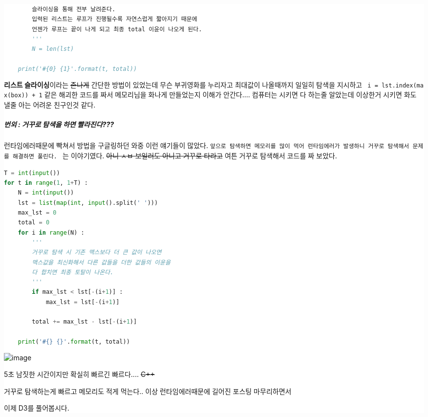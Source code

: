 ```python
        슬라이싱을 통해 전부 날려준다. 
        입력된 리스트는 루프가 진행될수록 자연스럽게 짧아지기 때문에
        언젠가 루프는 끝이 나게 되고 최종 total 이윤이 나오게 된다.
        '''
        N = len(lst)
        
    print('#{0} {1}'.format(t, total))
```

**리스트 슬라이싱**이라는  ~~존나게~~ 간단한 방법이 있었는데 무슨 부귀영화를 누리자고 최대값이 나올때까지 일일히 탐색을 지시하고  ` i = lst.index(max(box)) + 1` 같은 해괴한 코드를 짜서 메모리님을 화나게 만들었는지 이해가 안간다.... 컴퓨터는 시키면 다 하는줄 알았는데 이상한거 시키면 화도 낼줄 아는 어려운 친구인것 같다. 



##### 번외 : 거꾸로 탐색을 하면 빨라진다???

런타임에러때문에 빡쳐서 방법을 구글링하던 와중 이런 얘기들이 많았다. `앞으로 탐색하면 메모리를 많이 먹어 런타임에러가 발생하니 거꾸로 탐색해서 문제를 해결하면 풀린다. ` 는 이야기였다. ~~아니 ㅅㅂ 보일러도 아니고 거꾸로 타라고~~ 여튼 거꾸로 탐색해서 코드를 짜 보았다. 

```python
T = int(input())
for t in range(1, 1+T) : 
    N = int(input())
    lst = list(map(int, input().split(' ')))
    max_lst = 0
    total = 0
    for i in range(N) : 
        '''
        거꾸로 탐색 시 기존 맥스보다 더 큰 값이 나오면
        맥스값을 최신화해서 다른 값들을 더한 값들의 이윤을
        다 합치면 최종 토탈이 나온다. 
        '''
        if max_lst < lst[-(i+1)] :  
            max_lst = lst[-(i+1)]
        
        total += max_lst - lst[-(i+1)] 
    
    print('#{} {}'.format(t, total))
```

![image](https://user-images.githubusercontent.com/53211781/73173334-7c795a80-4148-11ea-9552-1ae7301976be.png)

5초 남짓한 시간이지만 확실히 빠르긴 빠르다.... ~~C++~~

거꾸로 탐색하는게 빠르고 메모리도 적게 먹는다.. 이상 런타임에러때문에 길어진 포스팅 마무리하면서

이제 D3를 풀어봅시다. 